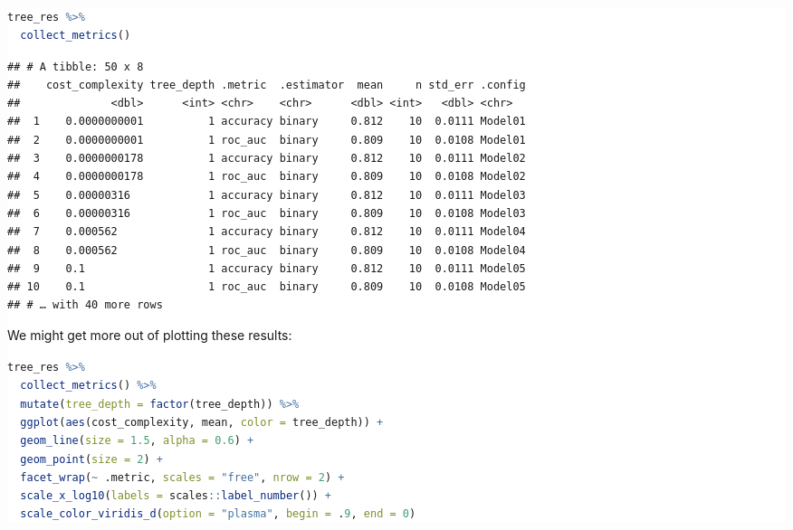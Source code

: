 
```r
tree_res %>% 
  collect_metrics()
```

```
## # A tibble: 50 x 8
##    cost_complexity tree_depth .metric  .estimator  mean     n std_err .config
##              <dbl>      <int> <chr>    <chr>      <dbl> <int>   <dbl> <chr>  
##  1    0.0000000001          1 accuracy binary     0.812    10  0.0111 Model01
##  2    0.0000000001          1 roc_auc  binary     0.809    10  0.0108 Model01
##  3    0.0000000178          1 accuracy binary     0.812    10  0.0111 Model02
##  4    0.0000000178          1 roc_auc  binary     0.809    10  0.0108 Model02
##  5    0.00000316            1 accuracy binary     0.812    10  0.0111 Model03
##  6    0.00000316            1 roc_auc  binary     0.809    10  0.0108 Model03
##  7    0.000562              1 accuracy binary     0.812    10  0.0111 Model04
##  8    0.000562              1 roc_auc  binary     0.809    10  0.0108 Model04
##  9    0.1                   1 accuracy binary     0.812    10  0.0111 Model05
## 10    0.1                   1 roc_auc  binary     0.809    10  0.0108 Model05
## # … with 40 more rows
```

We might get more out of plotting these results:


```r
tree_res %>%
  collect_metrics() %>%
  mutate(tree_depth = factor(tree_depth)) %>%
  ggplot(aes(cost_complexity, mean, color = tree_depth)) +
  geom_line(size = 1.5, alpha = 0.6) +
  geom_point(size = 2) +
  facet_wrap(~ .metric, scales = "free", nrow = 2) +
  scale_x_log10(labels = scales::label_number()) +
  scale_color_viridis_d(option = "plasma", begin = .9, end = 0)
```
